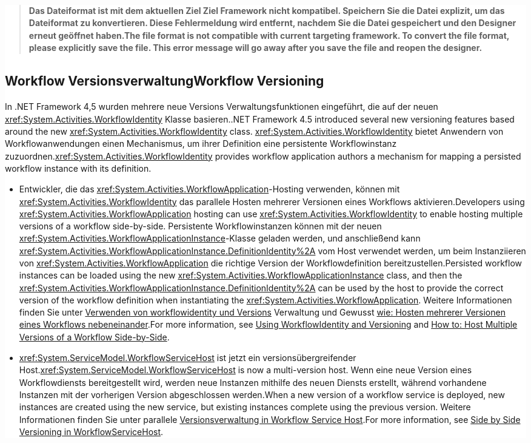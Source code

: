 > <span data-ttu-id="3b88f-113">**Das Dateiformat ist mit dem aktuellen Ziel Ziel Framework nicht kompatibel. Speichern Sie die Datei explizit, um das Dateiformat zu konvertieren. Diese Fehlermeldung wird entfernt, nachdem Sie die Datei gespeichert und den Designer erneut geöffnet haben.**</span><span class="sxs-lookup"><span data-stu-id="3b88f-113">**The file format is not compatible with current targeting framework. To convert the file format, please explicitly save the file. This error message will go away after you save the file and reopen the designer.**</span></span>

## <a name="workflow-versioning"></a><a name="BKMK_Versioning"></a> <span data-ttu-id="3b88f-114">Workflow Versionsverwaltung</span><span class="sxs-lookup"><span data-stu-id="3b88f-114">Workflow Versioning</span></span>

<span data-ttu-id="3b88f-115">In .NET Framework 4,5 wurden mehrere neue Versions Verwaltungsfunktionen eingeführt, die auf der neuen <xref:System.Activities.WorkflowIdentity> Klasse basieren.</span><span class="sxs-lookup"><span data-stu-id="3b88f-115">.NET Framework 4.5 introduced several new versioning features based around the new <xref:System.Activities.WorkflowIdentity> class.</span></span> <span data-ttu-id="3b88f-116"><xref:System.Activities.WorkflowIdentity> bietet Anwendern von Workflowanwendungen einen Mechanismus, um ihrer Definition eine persistente Workflowinstanz zuzuordnen.</span><span class="sxs-lookup"><span data-stu-id="3b88f-116"><xref:System.Activities.WorkflowIdentity> provides workflow application authors a mechanism for mapping a persisted workflow instance with its definition.</span></span>

- <span data-ttu-id="3b88f-117">Entwickler, die das <xref:System.Activities.WorkflowApplication>-Hosting verwenden, können mit <xref:System.Activities.WorkflowIdentity> das parallele Hosten mehrerer Versionen eines Workflows aktivieren.</span><span class="sxs-lookup"><span data-stu-id="3b88f-117">Developers using <xref:System.Activities.WorkflowApplication> hosting can use <xref:System.Activities.WorkflowIdentity> to enable hosting multiple versions of a workflow side-by-side.</span></span> <span data-ttu-id="3b88f-118">Persistente Workflowinstanzen können mit der neuen <xref:System.Activities.WorkflowApplicationInstance>-Klasse geladen werden, und anschließend kann <xref:System.Activities.WorkflowApplicationInstance.DefinitionIdentity%2A> vom Host verwendet werden, um beim Instanziieren von <xref:System.Activities.WorkflowApplication> die richtige Version der Workflowdefinition bereitzustellen.</span><span class="sxs-lookup"><span data-stu-id="3b88f-118">Persisted workflow instances can be loaded using the new <xref:System.Activities.WorkflowApplicationInstance> class, and then the <xref:System.Activities.WorkflowApplicationInstance.DefinitionIdentity%2A> can be used by the host to provide the correct version of the workflow definition when instantiating the <xref:System.Activities.WorkflowApplication>.</span></span> <span data-ttu-id="3b88f-119">Weitere Informationen finden Sie unter [Verwenden von workflowidentity und Versions](using-workflowidentity-and-versioning.md) Verwaltung und Gewusst [wie: Hosten mehrerer Versionen eines Workflows nebeneinander](how-to-host-multiple-versions-of-a-workflow-side-by-side.md).</span><span class="sxs-lookup"><span data-stu-id="3b88f-119">For more information, see [Using WorkflowIdentity and Versioning](using-workflowidentity-and-versioning.md) and [How to: Host Multiple Versions of a Workflow Side-by-Side](how-to-host-multiple-versions-of-a-workflow-side-by-side.md).</span></span>

- <span data-ttu-id="3b88f-120"><xref:System.ServiceModel.WorkflowServiceHost> ist jetzt ein versionsübergreifender Host.</span><span class="sxs-lookup"><span data-stu-id="3b88f-120"><xref:System.ServiceModel.WorkflowServiceHost> is now a multi-version host.</span></span> <span data-ttu-id="3b88f-121">Wenn eine neue Version eines Workflowdiensts bereitgestellt wird, werden neue Instanzen mithilfe des neuen Diensts erstellt, während vorhandene Instanzen mit der vorherigen Version abgeschlossen werden.</span><span class="sxs-lookup"><span data-stu-id="3b88f-121">When a new version of a workflow service is deployed, new instances are created using the new service, but existing instances complete using the previous version.</span></span> <span data-ttu-id="3b88f-122">Weitere Informationen finden Sie unter parallele [Versionsverwaltung in Workflow Service Host](../wcf/feature-details/side-by-side-versioning-in-workflowservicehost.md).</span><span class="sxs-lookup"><span data-stu-id="3b88f-122">For more information, see [Side by Side Versioning in WorkflowServiceHost](../wcf/feature-details/side-by-side-versioning-in-workflowservicehost.md).</span></span>
